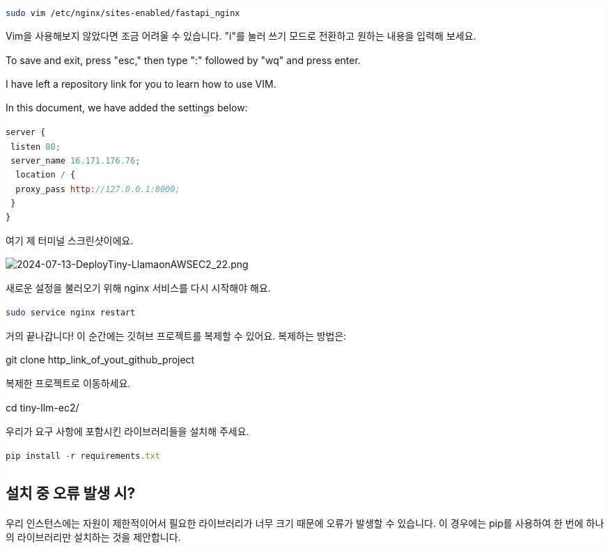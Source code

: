 ```bash
sudo vim /etc/nginx/sites-enabled/fastapi_nginx
```

Vim을 사용해보지 않았다면 조금 어려울 수 있습니다. "i"를 눌러 쓰기 모드로 전환하고 원하는 내용을 입력해 보세요.

<div class="content-ad"></div>

To save and exit, press "esc," then type ":" followed by "wq" and press enter.

I have left a repository link for you to learn how to use VIM.

In this document, we have added the settings below:

```javascript
server {
 listen 80;
 server_name 16.171.176.76;
  location / {
  proxy_pass http://127.0.0.1:8000;
 }
}
```

<div class="content-ad"></div>

여기 제 터미널 스크린샷이에요.

![2024-07-13-DeployTiny-LlamaonAWSEC2_22.png](/assets/img/2024-07-13-DeployTiny-LlamaonAWSEC2_22.png)

새로운 설정을 불러오기 위해 nginx 서비스를 다시 시작해야 해요.

```bash
sudo service nginx restart
```

<div class="content-ad"></div>

거의 끝나갑니다!
이 순간에는 깃허브 프로젝트를 복제할 수 있어요.
복제하는 방법은:

git clone http_link_of_yout_github_project

복제한 프로젝트로 이동하세요.

cd tiny-llm-ec2/

<div class="content-ad"></div>

우리가 요구 사항에 포함시킨 라이브러리들을 설치해 주세요.

```js
pip install -r requirements.txt
```

## 설치 중 오류 발생 시?

우리 인스턴스에는 자원이 제한적이어서 필요한 라이브러리가 너무 크기 때문에 오류가 발생할 수 있습니다. 이 경우에는 pip를 사용하여 한 번에 하나의 라이브러리만 설치하는 것을 제안합니다.

